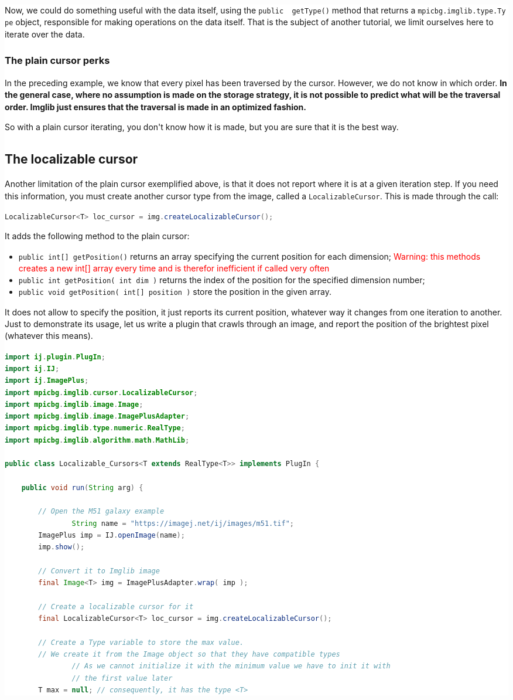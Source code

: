 Now, we could do something useful with the data itself, using the `public `<T>` getType()` method that returns a `mpicbg.imglib.type.Type` object, responsible for making operations on the data itself. That is the subject of another tutorial, we limit ourselves here to iterate over the data.

### The plain cursor perks

In the preceding example, we know that every pixel has been traversed by the cursor. However, we do not know in which order. <b>In the general case, where no assumption is made on the storage strategy, it is not possible to predict what will be the traversal order. Imglib just ensures that the traversal is made in an optimized fashion.</b>

So with a plain cursor iterating, you don't know how it is made, but you are sure that it is the best way.

## The localizable cursor

Another limitation of the plain cursor exemplified above, is that it does not report where it is at a given iteration step. If you need this information, you must create another cursor type from the image, called a `LocalizableCursor`. This is made through the call:

```java
LocalizableCursor<T> loc_cursor = img.createLocalizableCursor();
```

It adds the following method to the plain cursor:

-   `public int[] getPosition()` returns an array specifying the current position for each dimension; <span style="color:#FF0000;">Warning: this methods creates a new int\[\] array every time and is therefor inefficient if called very often</span>
-   `public int getPosition( int dim )` returns the index of the position for the specified dimension number;
-   `public void getPosition( int[] position )` store the position in the given array.

It does not allow to specify the position, it just reports its current position, whatever way it changes from one iteration to another. Just to demonstrate its usage, let us write a plugin that crawls through an image, and report the position of the brightest pixel (whatever this means).

```java
import ij.plugin.PlugIn;
import ij.IJ;
import ij.ImagePlus;
import mpicbg.imglib.cursor.LocalizableCursor;
import mpicbg.imglib.image.Image;
import mpicbg.imglib.image.ImagePlusAdapter;
import mpicbg.imglib.type.numeric.RealType;
import mpicbg.imglib.algorithm.math.MathLib;

public class Localizable_Cursors<T extends RealType<T>> implements PlugIn {
 
    public void run(String arg) {
 
        // Open the M51 galaxy example
                String name = "https://imagej.net/ij/images/m51.tif";
        ImagePlus imp = IJ.openImage(name);
        imp.show();
 
        // Convert it to Imglib image
        final Image<T> img = ImagePlusAdapter.wrap( imp );  
 
        // Create a localizable cursor for it
        final LocalizableCursor<T> loc_cursor = img.createLocalizableCursor();
 
        // Create a Type variable to store the max value.
        // We create it from the Image object so that they have compatible types
                // As we cannot initialize it with the minimum value we have to init it with
                // the first value later
        T max = null; // consequently, it has the type <T>
```